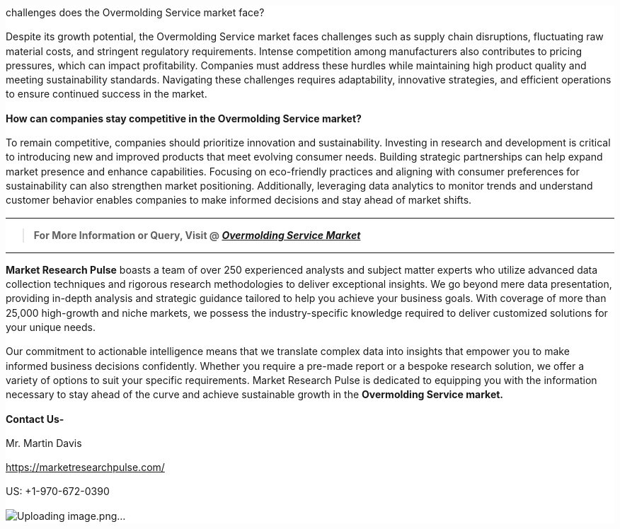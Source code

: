 challenges does the Overmolding Service market face?</strong></p><p>Despite its growth potential, the Overmolding Service market faces challenges such as supply chain disruptions, fluctuating raw material costs, and stringent regulatory requirements. Intense competition among manufacturers also contributes to pricing pressures, which can impact profitability. Companies must address these hurdles while maintaining high product quality and meeting sustainability standards. Navigating these challenges requires adaptability, innovative strategies, and efficient operations to ensure continued success in the market.</p><p><strong>How can companies stay competitive in the Overmolding Service market?</strong></p><p>To remain competitive, companies should prioritize innovation and sustainability. Investing in research and development is critical to introducing new and improved products that meet evolving consumer needs. Building strategic partnerships can help expand market presence and enhance capabilities. Focusing on eco-friendly practices and aligning with consumer preferences for sustainability can also strengthen market positioning. Additionally, leveraging data analytics to monitor trends and understand customer behavior enables companies to make informed decisions and stay ahead of market shifts.</p><hr /><blockquote><p><strong>For More Information or Query, Visit @&nbsp;<em><a href="https://marketresearchpulse.com/report/20244/overmolding-service-market?utm_source=Linkedin&utm_medium=0114">Overmolding Service Market</a></em></strong></p></blockquote><hr /><p><strong>Market Research Pulse</strong> boasts a team of over 250 experienced analysts and subject matter experts who utilize advanced data collection techniques and rigorous research methodologies to deliver exceptional insights. We go beyond mere data presentation, providing in-depth analysis and strategic guidance tailored to help you achieve your business goals. With coverage of more than 25,000 high-growth and niche markets, we possess the industry-specific knowledge required to deliver customized solutions for your unique needs.</p><p>Our commitment to actionable intelligence means that we translate complex data into insights that empower you to make informed business decisions confidently. Whether you require a pre-made report or a bespoke research solution, we offer a variety of options to suit your specific requirements. Market Research Pulse is dedicated to equipping you with the information necessary to stay ahead of the curve and achieve sustainable growth in the <strong>Overmolding Service market.</strong></p><p><strong>Contact Us-</strong></p><p>Mr. Martin Davis</p><p>https://marketresearchpulse.com/</p><p>US: +1-970-672-0390</p>
![Uploading image.png…]()
